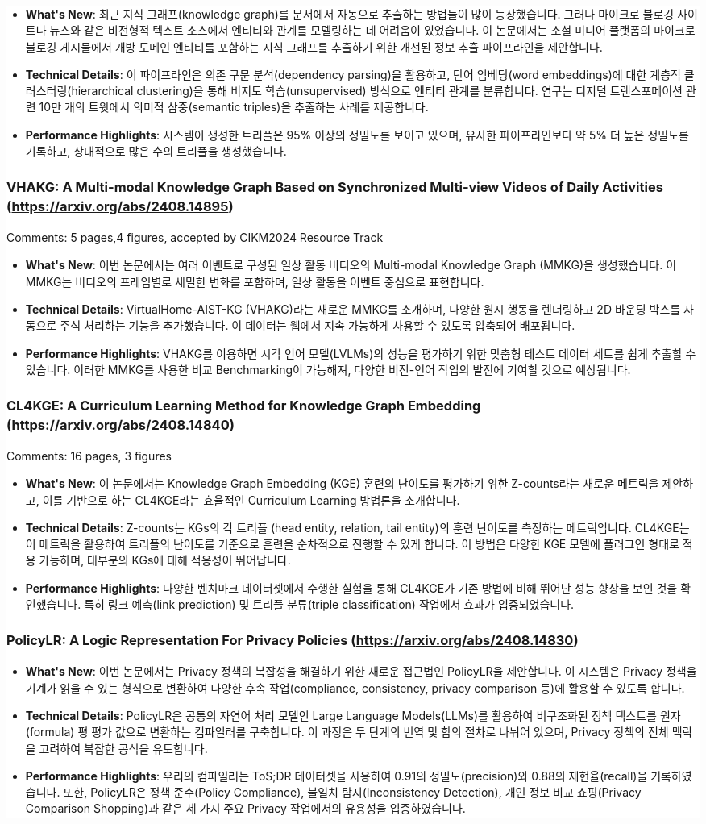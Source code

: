 - **What's New**: 최근 지식 그래프(knowledge graph)를 문서에서 자동으로 추출하는 방법들이 많이 등장했습니다. 그러나 마이크로 블로깅 사이트나 뉴스와 같은 비전형적 텍스트 소스에서 엔티티와 관계를 모델링하는 데 어려움이 있었습니다. 이 논문에서는 소셜 미디어 플랫폼의 마이크로 블로깅 게시물에서 개방 도메인 엔티티를 포함하는 지식 그래프를 추출하기 위한 개선된 정보 추출 파이프라인을 제안합니다.

- **Technical Details**: 이 파이프라인은 의존 구문 분석(dependency parsing)을 활용하고, 단어 임베딩(word embeddings)에 대한 계층적 클러스터링(hierarchical clustering)을 통해 비지도 학습(unsupervised) 방식으로 엔티티 관계를 분류합니다. 연구는 디지털 트랜스포메이션 관련 10만 개의 트윗에서 의미적 삼중(semantic triples)을 추출하는 사례를 제공합니다.

- **Performance Highlights**: 시스템이 생성한 트리플은 95% 이상의 정밀도를 보이고 있으며, 유사한 파이프라인보다 약 5% 더 높은 정밀도를 기록하고, 상대적으로 많은 수의 트리플을 생성했습니다.



### VHAKG: A Multi-modal Knowledge Graph Based on Synchronized Multi-view Videos of Daily Activities (https://arxiv.org/abs/2408.14895)
Comments:
          5 pages,4 figures, accepted by CIKM2024 Resource Track

- **What's New**: 이번 논문에서는 여러 이벤트로 구성된 일상 활동 비디오의 Multi-modal Knowledge Graph (MMKG)을 생성했습니다. 이 MMKG는 비디오의 프레임별로 세밀한 변화를 포함하며, 일상 활동을 이벤트 중심으로 표현합니다.

- **Technical Details**: VirtualHome-AIST-KG (VHAKG)라는 새로운 MMKG를 소개하며, 다양한 원시 행동을 렌더링하고 2D 바운딩 박스를 자동으로 주석 처리하는 기능을 추가했습니다. 이 데이터는 웹에서 지속 가능하게 사용할 수 있도록 압축되어 배포됩니다.

- **Performance Highlights**: VHAKG를 이용하면 시각 언어 모델(LVLMs)의 성능을 평가하기 위한 맞춤형 테스트 데이터 세트를 쉽게 추출할 수 있습니다. 이러한 MMKG를 사용한 비교 Benchmarking이 가능해져, 다양한 비전-언어 작업의 발전에 기여할 것으로 예상됩니다.



### CL4KGE: A Curriculum Learning Method for Knowledge Graph Embedding (https://arxiv.org/abs/2408.14840)
Comments:
          16 pages, 3 figures

- **What's New**: 이 논문에서는 Knowledge Graph Embedding (KGE) 훈련의 난이도를 평가하기 위한 Z-counts라는 새로운 메트릭을 제안하고, 이를 기반으로 하는 CL4KGE라는 효율적인 Curriculum Learning 방법론을 소개합니다.

- **Technical Details**: Z-counts는 KGs의 각 트리플 (head entity, relation, tail entity)의 훈련 난이도를 측정하는 메트릭입니다. CL4KGE는 이 메트릭을 활용하여 트리플의 난이도를 기준으로 훈련을 순차적으로 진행할 수 있게 합니다. 이 방법은 다양한 KGE 모델에 플러그인 형태로 적용 가능하며, 대부분의 KGs에 대해 적응성이 뛰어납니다.

- **Performance Highlights**: 다양한 벤치마크 데이터셋에서 수행한 실험을 통해 CL4KGE가 기존 방법에 비해 뛰어난 성능 향상을 보인 것을 확인했습니다. 특히 링크 예측(link prediction) 및 트리플 분류(triple classification) 작업에서 효과가 입증되었습니다.



### PolicyLR: A Logic Representation For Privacy Policies (https://arxiv.org/abs/2408.14830)
- **What's New**: 이번 논문에서는 Privacy 정책의 복잡성을 해결하기 위한 새로운 접근법인 PolicyLR을 제안합니다. 이 시스템은 Privacy 정책을 기계가 읽을 수 있는 형식으로 변환하여 다양한 후속 작업(compliance, consistency, privacy comparison 등)에 활용할 수 있도록 합니다.

- **Technical Details**: PolicyLR은 공통의 자연어 처리 모델인 Large Language Models(LLMs)를 활용하여 비구조화된 정책 텍스트를 원자(formula) 평 평가 값으로 변환하는 컴파일러를 구축합니다. 이 과정은 두 단계의 번역 및 함의 절차로 나뉘어 있으며, Privacy 정책의 전체 맥락을 고려하여 복잡한 공식을 유도합니다.

- **Performance Highlights**: 우리의 컴파일러는 ToS;DR 데이터셋을 사용하여 0.91의 정밀도(precision)와 0.88의 재현율(recall)을 기록하였습니다. 또한, PolicyLR은 정책 준수(Policy Compliance), 불일치 탐지(Inconsistency Detection), 개인 정보 비교 쇼핑(Privacy Comparison Shopping)과 같은 세 가지 주요 Privacy 작업에서의 유용성을 입증하였습니다.
